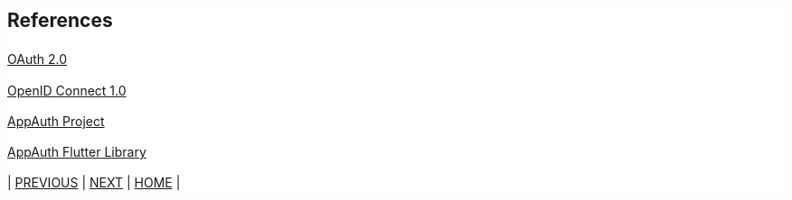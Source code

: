 ## References
[OAuth 2.0](https://oauth.net/2/)

[OpenID Connect 1.0](https://openid.net/connect/)

[AppAuth Project](https://appauth.io)

[AppAuth Flutter Library](https://pub.dev/packages/flutter_appauth)


| [PREVIOUS](04-using-the-swagger-documentation.md) | [NEXT](90-understanding-roles-and-permissions.md) | [HOME](../index.md#msx-developer-program-basics) |
